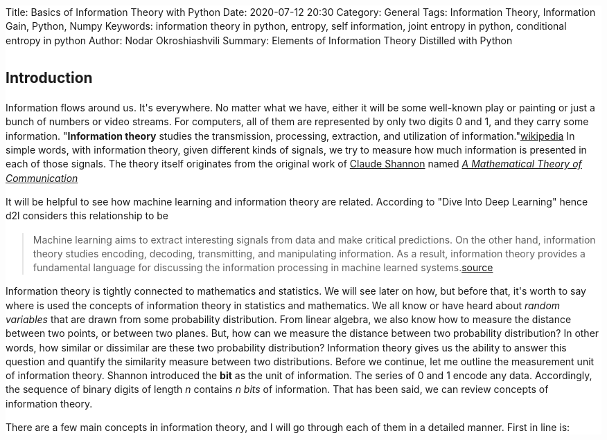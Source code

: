 Title: Basics of Information Theory with Python
Date: 2020-07-12 20:30
Category: General
Tags: Information Theory, Information Gain, Python, Numpy
Keywords: information theory in python, entropy, self information, joint entropy in python, conditional entropy in python
Author: Nodar Okroshiashvili
Summary: Elements of Information Theory Distilled with Python



## Introduction


Information flows around us. It's everywhere. No matter what we have, either it will be some well-known play or painting or 
just a bunch of numbers or video streams. For computers, all of them are represented by only two digits 0 and 1, and they carry some information. 
"**Information theory** studies the transmission, processing, extraction, and utilization of information."[wikipedia](https://en.wikipedia.org/wiki/Information_theory) 
In simple words, with information theory, given different kinds of signals, we try to measure how much information is presented in each of those signals. 
The theory itself originates from the original work of [Claude Shannon](https://en.wikipedia.org/wiki/Claude_Shannon) named [*A Mathematical Theory of Communication*](https://en.wikipedia.org/wiki/A_Mathematical_Theory_of_Communication)

It will be helpful to see how machine learning and information theory are related. According to "Dive Into Deep Learning" hence d2l considers this relationship to be 
> Machine learning aims to extract interesting signals from data and make critical predictions. 
> On the other hand, information theory studies encoding, decoding, transmitting, and manipulating information. 
> As a result, information theory provides a fundamental language for discussing the information processing in machine learned systems.[source](https://d2l.ai/chapter_appendix-mathematics-for-deep-learning/information-theory.html)

Information theory is tightly connected to mathematics and statistics. We will see later on how, but before that, 
it's worth to say where is used the concepts of information theory in statistics and mathematics. 
We all know or have heard about *random variables* that are drawn from some probability distribution. 
From linear algebra, we also know how to measure the distance between two points, or between two planes. 
But, how can we measure the distance between two probability distribution? In other words, how similar or dissimilar are these two probability distribution? 
Information theory gives us the ability to answer this question and quantify the similarity measure between two distributions. Before we continue, 
let me outline the measurement unit of information theory. Shannon introduced the **bit** as the unit of information. 
The series of 0 and 1 encode any data. Accordingly, the sequence of binary digits of length $n$ contains *$n$ bits* of information. 
That has been said, we can review concepts of information theory.


There are a few main concepts in information theory, and I will go through each of them in a detailed manner. First in line is: 
